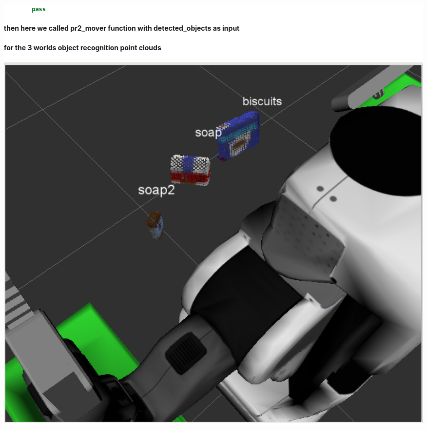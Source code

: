 ```python 
        pass
```
#### then here we called pr2_mover function with detected_objects as input

#### for the 3 worlds object recognition point clouds

![try7](https://github.com/mohamedsayedantar/RoboND-Perception-Project/blob/master/images/try7.jpg)